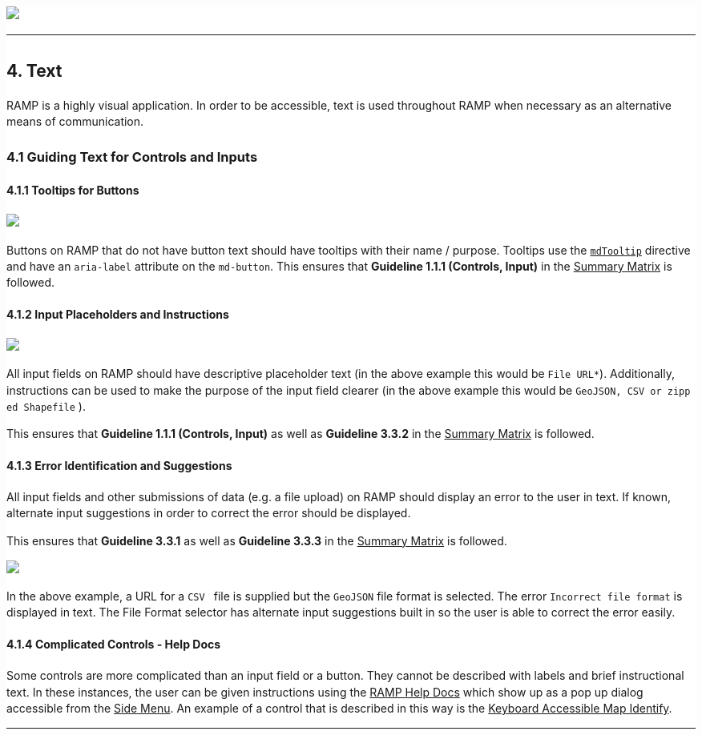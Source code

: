 ![](https://i.imgur.com/l4CGukb.png)

---

## 4. Text

RAMP is a highly visual application. In order to be accessible, text is used throughout RAMP when necessary as an alternative means of communication.

### 4.1 Guiding Text for Controls and Inputs

#### 4.1.1 Tooltips for Buttons

![](https://i.imgur.com/IswwNMp.png)

Buttons on RAMP that do not have button text should have tooltips with their name / purpose. Tooltips use the [`mdTooltip`](https://material.angularjs.org/1.1.1/api/directive/mdTooltip) directive and have an `aria-label` attribute on the `md-button`. This ensures that **Guideline 1.1.1 (Controls, Input)** in the [Summary Matrix](#_9-summary-matrix) is followed.

#### 4.1.2 Input Placeholders and Instructions

![](https://i.imgur.com/5Oj5xnY.png)

All input fields on RAMP should have descriptive placeholder text (in the above example this would be `File URL*`). Additionally, instructions can be used to make the purpose of the input field clearer (in the above example this would be `GeoJSON, CSV or zipped Shapefile` ).

This ensures that **Guideline 1.1.1 (Controls, Input)** as well as **Guideline 3.3.2** in the [Summary Matrix](#_9-summary-matrix) is followed.


#### 4.1.3 Error Identification and Suggestions

All input fields and other submissions of data (e.g. a file upload) on RAMP should display an error to the user in text. If known, alternate input suggestions in order to correct the error should be displayed.

This ensures that **Guideline 3.3.1** as well as **Guideline 3.3.3** in the [Summary Matrix](#_9-summary-matrix) is followed.


![](https://i.imgur.com/ZD3OQur.png)

In the above example, a URL for a `CSV ` file is supplied but the `GeoJSON` file format is selected. The error `Incorrect file format` is displayed in text. The File Format selector has alternate input suggestions built in so the user is able to correct the error easily.


#### 4.1.4 Complicated Controls - Help Docs

Some controls are more complicated than an input field or a button. They cannot be described with labels and brief instructional text. In these instances, the user can be given instructions using the [RAMP Help Docs](/../ui-overview#_3-10-help-information) which show up as a pop up dialog accessible from the [Side Menu](/../ui-overview#_3-side-menu). An example of a control that is described in this way is the [Keyboard Accessible Map Identify](#_3-keyboard-navigation-map-identify).

---